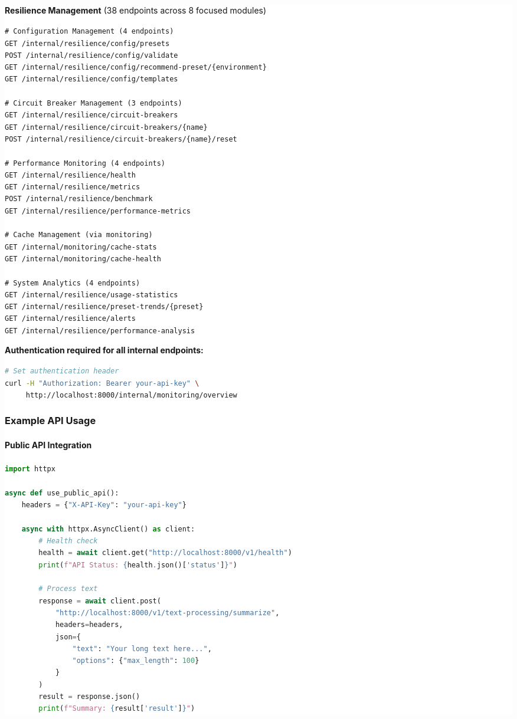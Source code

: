 **Resilience Management** (38 endpoints across 8 focused modules)
```http
# Configuration Management (4 endpoints)
GET /internal/resilience/config/presets
POST /internal/resilience/config/validate
GET /internal/resilience/config/recommend-preset/{environment}
GET /internal/resilience/config/templates

# Circuit Breaker Management (3 endpoints)
GET /internal/resilience/circuit-breakers
GET /internal/resilience/circuit-breakers/{name}
POST /internal/resilience/circuit-breakers/{name}/reset

# Performance Monitoring (4 endpoints)
GET /internal/resilience/health
GET /internal/resilience/metrics  
POST /internal/resilience/benchmark
GET /internal/resilience/performance-metrics

# Cache Management (via monitoring)
GET /internal/monitoring/cache-stats
GET /internal/monitoring/cache-health

# System Analytics (4 endpoints)
GET /internal/resilience/usage-statistics
GET /internal/resilience/preset-trends/{preset}
GET /internal/resilience/alerts
GET /internal/resilience/performance-analysis
```

**Authentication required for all internal endpoints:**
```bash
# Set authentication header
curl -H "Authorization: Bearer your-api-key" \
     http://localhost:8000/internal/monitoring/overview
```

### Example API Usage

#### Public API Integration
```python
import httpx

async def use_public_api():
    headers = {"X-API-Key": "your-api-key"}
    
    async with httpx.AsyncClient() as client:
        # Health check
        health = await client.get("http://localhost:8000/v1/health")
        print(f"API Status: {health.json()['status']}")
        
        # Process text
        response = await client.post(
            "http://localhost:8000/v1/text-processing/summarize",
            headers=headers,
            json={
                "text": "Your long text here...",
                "options": {"max_length": 100}
            }
        )
        result = response.json()
        print(f"Summary: {result['result']}")
```
